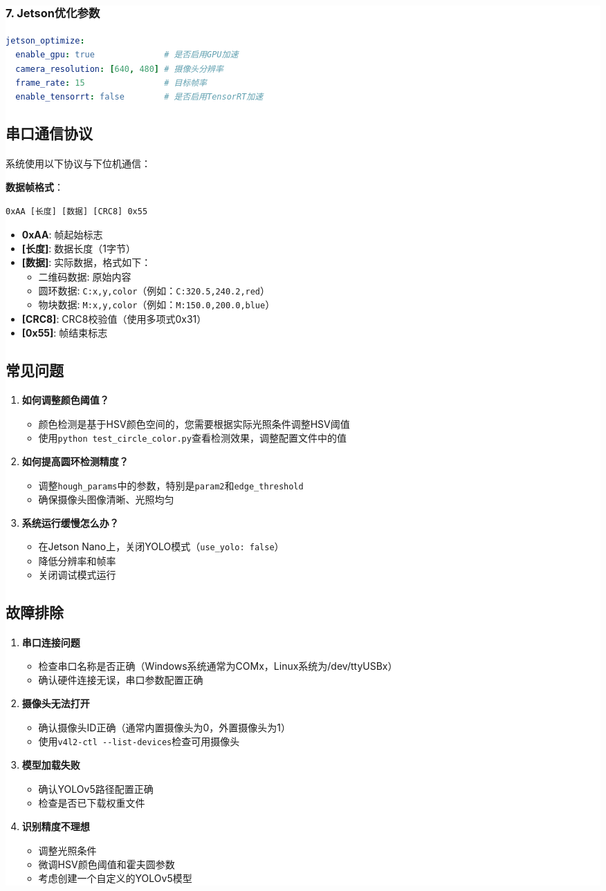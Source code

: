### 7. Jetson优化参数
```yaml
jetson_optimize:
  enable_gpu: true              # 是否启用GPU加速
  camera_resolution: [640, 480] # 摄像头分辨率
  frame_rate: 15                # 目标帧率
  enable_tensorrt: false        # 是否启用TensorRT加速
```

## 串口通信协议

系统使用以下协议与下位机通信：

**数据帧格式**：
```
0xAA [长度] [数据] [CRC8] 0x55
```

- **0xAA**: 帧起始标志
- **[长度]**: 数据长度（1字节）
- **[数据]**: 实际数据，格式如下：
  - 二维码数据: 原始内容
  - 圆环数据: `C:x,y,color`（例如：`C:320.5,240.2,red`）
  - 物块数据: `M:x,y,color`（例如：`M:150.0,200.0,blue`）
- **[CRC8]**: CRC8校验值（使用多项式0x31）
- **[0x55]**: 帧结束标志

## 常见问题

1. **如何调整颜色阈值？**
   - 颜色检测是基于HSV颜色空间的，您需要根据实际光照条件调整HSV阈值
   - 使用`python test_circle_color.py`查看检测效果，调整配置文件中的值

2. **如何提高圆环检测精度？**
   - 调整`hough_params`中的参数，特别是`param2`和`edge_threshold`
   - 确保摄像头图像清晰、光照均匀

3. **系统运行缓慢怎么办？**
   - 在Jetson Nano上，关闭YOLO模式（`use_yolo: false`）
   - 降低分辨率和帧率
   - 关闭调试模式运行

## 故障排除

1. **串口连接问题**
   - 检查串口名称是否正确（Windows系统通常为COMx，Linux系统为/dev/ttyUSBx）
   - 确认硬件连接无误，串口参数配置正确

2. **摄像头无法打开**
   - 确认摄像头ID正确（通常内置摄像头为0，外置摄像头为1）
   - 使用`v4l2-ctl --list-devices`检查可用摄像头

3. **模型加载失败**
   - 确认YOLOv5路径配置正确
   - 检查是否已下载权重文件

4. **识别精度不理想**
   - 调整光照条件
   - 微调HSV颜色阈值和霍夫圆参数
   - 考虑创建一个自定义的YOLOv5模型 